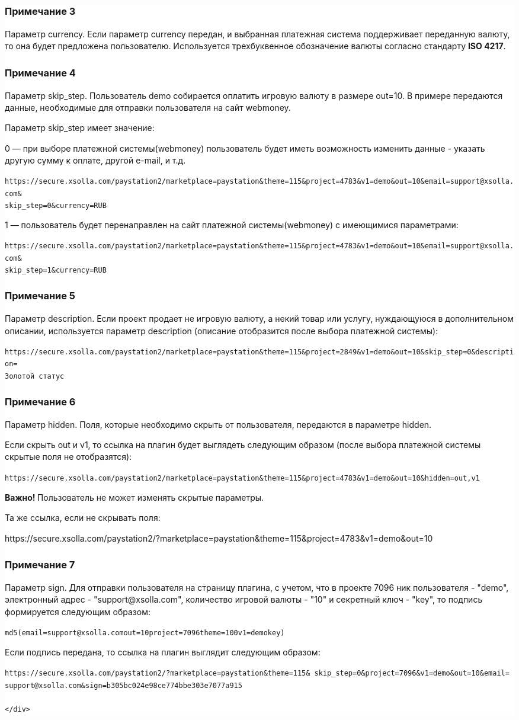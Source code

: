 <h3><a name="_Toc225577760">Примечание 3</a></h3>

<p>Параметр currency. Если параметр currency передан, и выбранная платежная система поддерживает переданную валюту, то она будет предложена пользователю. Используется трехбуквенное обозначение валюты согласно стандарту <b>ISO 4217</b>.</p>

<h3><a name="_Toc225577761">Примечание 4</a></h3>

<p>Параметр skip_step. Пользователь demo собирается оплатить игровую валюту в размере out=10. В примере передаются данные, необходимые для отправки пользователя на сайт webmoney. </p>

<p>Параметр skip_step имеет значение: </p>

<p>0 — при выборе платежной системы(webmoney) пользователь будет иметь возможность изменить данные - указать другую сумму к оплате, другой e-mail, и т.д.</p>

    https://secure.xsolla.com/paystation2/marketplace=paystation&theme=115&project=4783&v1=demo&out=10&email=support@xsolla.com&
    skip_step=0&currency=RUB

<p>1 — пользователь будет перенаправлен на сайт платежной системы(webmoney) с имеющимися параметрами:</p>

    https://secure.xsolla.com/paystation2/marketplace=paystation&theme=115&project=4783&v1=demo&out=10&email=support@xsolla.com&
    skip_step=1&currency=RUB

<h3><a name="_Toc225577762">Примечание 5</a></h3>

<p>Параметр description. Если проект продает не игровую валюту, а некий товар или услугу, нуждающуюся в дополнительном описании, используется параметр description (описание отобразится после выбора платежной системы):</p>

    https://secure.xsolla.com/paystation2/marketplace=paystation&theme=115&project=2849&v1=demo&out=10&skip_step=0&description=
    Золотой статус

<h3><a name="_Toc225577763">Примечание 6</a></h3>

<p>Параметр hidden. Поля, которые необходимо скрыть от пользователя, передаются в параметре hidden. </p>

<p>Если скрыть out и v1, то ссылка на плагин будет выглядеть следующим образом (после выбора платежной системы скрытые поля не отобразятся):</p>

    https://secure.xsolla.com/paystation2/marketplace=paystation&theme=115&project=4783&v1=demo&out=10&hidden=out,v1

<p><b>Важно! </b>Пользователь не может изменять скрытые параметры.</p>

<p>Та же ссылка, если не скрывать поля:</p>
    https://secure.xsolla.com/paystation2/?marketplace=paystation&theme=115&project=4783&v1=demo&out=10

<h3><a name="_Toc225577764">Примечание 7</a></h3>

<p>Параметр sign. Для отправки пользователя на страницу плагина, с учетом, что в проекте 7096 ник пользователя - "demo", электронный адрес - "support@xsolla.com", количество игровой валюты - "10" и секретный ключ - "key", то подпись формируется следующим образом:</p>

    md5(email=support@xsolla.comout=10project=7096theme=100v1=demokey)

<p>Если подпись передана, то ссылка на плагин выглядит следующим образом:</p>

    https://secure.xsolla.com/paystation2/?marketplace=paystation&theme=115& skip_step=0&project=7096&v1=demo&out=10&email=
    support@xsolla.com&sign=b305bc024e98ce774bbe303e7077a915
    
    </div>
</div>
